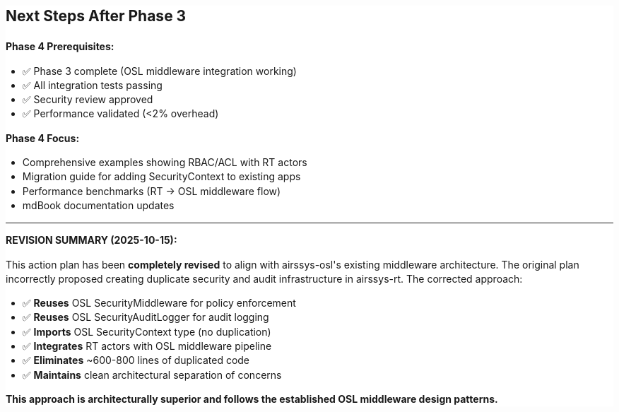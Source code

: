 
## Next Steps After Phase 3

**Phase 4 Prerequisites:**
- ✅ Phase 3 complete (OSL middleware integration working)
- ✅ All integration tests passing
- ✅ Security review approved
- ✅ Performance validated (<2% overhead)

**Phase 4 Focus:**
- Comprehensive examples showing RBAC/ACL with RT actors
- Migration guide for adding SecurityContext to existing apps
- Performance benchmarks (RT → OSL middleware flow)
- mdBook documentation updates

---

**REVISION SUMMARY (2025-10-15):**

This action plan has been **completely revised** to align with airssys-osl's existing middleware architecture. The original plan incorrectly proposed creating duplicate security and audit infrastructure in airssys-rt. The corrected approach:

- ✅ **Reuses** OSL SecurityMiddleware for policy enforcement
- ✅ **Reuses** OSL SecurityAuditLogger for audit logging  
- ✅ **Imports** OSL SecurityContext type (no duplication)
- ✅ **Integrates** RT actors with OSL middleware pipeline
- ✅ **Eliminates** ~600-800 lines of duplicated code
- ✅ **Maintains** clean architectural separation of concerns

**This approach is architecturally superior and follows the established OSL middleware design patterns.**

